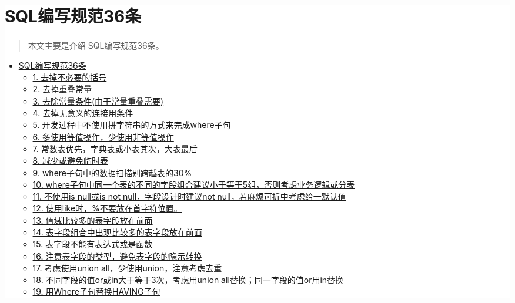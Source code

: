 # SQL编写规范36条

> 本文主要是介绍 SQL编写规范36条。

- [SQL编写规范36条](https://www.yijiyong.com/dev/standard/02-mysqlstandard.html#sql%E7%BC%96%E5%86%99%E8%A7%84%E8%8C%8336%E6%9D%A1)
  - [1. 去掉不必要的括号](https://www.yijiyong.com/dev/standard/02-mysqlstandard.html#_1-%E5%8E%BB%E6%8E%89%E4%B8%8D%E5%BF%85%E8%A6%81%E7%9A%84%E6%8B%AC%E5%8F%B7)
  - [2. 去掉重叠常量](https://www.yijiyong.com/dev/standard/02-mysqlstandard.html#_2-%E5%8E%BB%E6%8E%89%E9%87%8D%E5%8F%A0%E5%B8%B8%E9%87%8F)
  - [3. 去除常量条件(由于常量重叠需要)](https://www.yijiyong.com/dev/standard/02-mysqlstandard.html#_3-%E5%8E%BB%E9%99%A4%E5%B8%B8%E9%87%8F%E6%9D%A1%E4%BB%B6-%E7%94%B1%E4%BA%8E%E5%B8%B8%E9%87%8F%E9%87%8D%E5%8F%A0%E9%9C%80%E8%A6%81)
  - [4. 去掉无意义的连接用条件](https://www.yijiyong.com/dev/standard/02-mysqlstandard.html#_4-%E5%8E%BB%E6%8E%89%E6%97%A0%E6%84%8F%E4%B9%89%E7%9A%84%E8%BF%9E%E6%8E%A5%E7%94%A8%E6%9D%A1%E4%BB%B6)
  - [5. 开发过程中不使用拼字符串的方式来完成where子句](https://www.yijiyong.com/dev/standard/02-mysqlstandard.html#_5-%E5%BC%80%E5%8F%91%E8%BF%87%E7%A8%8B%E4%B8%AD%E4%B8%8D%E4%BD%BF%E7%94%A8%E6%8B%BC%E5%AD%97%E7%AC%A6%E4%B8%B2%E7%9A%84%E6%96%B9%E5%BC%8F%E6%9D%A5%E5%AE%8C%E6%88%90where%E5%AD%90%E5%8F%A5)
  - [6. 多使用等值操作，少使用非等值操作](https://www.yijiyong.com/dev/standard/02-mysqlstandard.html#_6-%E5%A4%9A%E4%BD%BF%E7%94%A8%E7%AD%89%E5%80%BC%E6%93%8D%E4%BD%9C-%E5%B0%91%E4%BD%BF%E7%94%A8%E9%9D%9E%E7%AD%89%E5%80%BC%E6%93%8D%E4%BD%9C)
  - [7. 常数表优先，字典表或小表其次，大表最后](https://www.yijiyong.com/dev/standard/02-mysqlstandard.html#_7-%E5%B8%B8%E6%95%B0%E8%A1%A8%E4%BC%98%E5%85%88-%E5%AD%97%E5%85%B8%E8%A1%A8%E6%88%96%E5%B0%8F%E8%A1%A8%E5%85%B6%E6%AC%A1-%E5%A4%A7%E8%A1%A8%E6%9C%80%E5%90%8E)
  - [8. 减少或避免临时表](https://www.yijiyong.com/dev/standard/02-mysqlstandard.html#_8-%E5%87%8F%E5%B0%91%E6%88%96%E9%81%BF%E5%85%8D%E4%B8%B4%E6%97%B6%E8%A1%A8)
  - [9. where子句中的数据扫描别跨越表的30%](https://www.yijiyong.com/dev/standard/02-mysqlstandard.html#_9-where%E5%AD%90%E5%8F%A5%E4%B8%AD%E7%9A%84%E6%95%B0%E6%8D%AE%E6%89%AB%E6%8F%8F%E5%88%AB%E8%B7%A8%E8%B6%8A%E8%A1%A8%E7%9A%8430)
  - [10. where子句中同一个表的不同的字段组合建议小于等于5组，否则考虑业务逻辑或分表](https://www.yijiyong.com/dev/standard/02-mysqlstandard.html#_10-where%E5%AD%90%E5%8F%A5%E4%B8%AD%E5%90%8C%E4%B8%80%E4%B8%AA%E8%A1%A8%E7%9A%84%E4%B8%8D%E5%90%8C%E7%9A%84%E5%AD%97%E6%AE%B5%E7%BB%84%E5%90%88%E5%BB%BA%E8%AE%AE%E5%B0%8F%E4%BA%8E%E7%AD%89%E4%BA%8E5%E7%BB%84-%E5%90%A6%E5%88%99%E8%80%83%E8%99%91%E4%B8%9A%E5%8A%A1%E9%80%BB%E8%BE%91%E6%88%96%E5%88%86%E8%A1%A8)
  - [11. 不使用is null或is not null，字段设计时建议not null，若麻烦可折中考虑给一默认值](https://www.yijiyong.com/dev/standard/02-mysqlstandard.html#_11-%E4%B8%8D%E4%BD%BF%E7%94%A8is-null%E6%88%96is-not-null-%E5%AD%97%E6%AE%B5%E8%AE%BE%E8%AE%A1%E6%97%B6%E5%BB%BA%E8%AE%AEnot-null-%E8%8B%A5%E9%BA%BB%E7%83%A6%E5%8F%AF%E6%8A%98%E4%B8%AD%E8%80%83%E8%99%91%E7%BB%99%E4%B8%80%E9%BB%98%E8%AE%A4%E5%80%BC)
  - [12. 使用like时，%不要放在首字符位置。](https://www.yijiyong.com/dev/standard/02-mysqlstandard.html#_12-%E4%BD%BF%E7%94%A8like%E6%97%B6-%E4%B8%8D%E8%A6%81%E6%94%BE%E5%9C%A8%E9%A6%96%E5%AD%97%E7%AC%A6%E4%BD%8D%E7%BD%AE%E3%80%82)
  - [13. 值域比较多的表字段放在前面](https://www.yijiyong.com/dev/standard/02-mysqlstandard.html#_13-%E5%80%BC%E5%9F%9F%E6%AF%94%E8%BE%83%E5%A4%9A%E7%9A%84%E8%A1%A8%E5%AD%97%E6%AE%B5%E6%94%BE%E5%9C%A8%E5%89%8D%E9%9D%A2)
  - [14. 表字段组合中出现比较多的表字段放在前面](https://www.yijiyong.com/dev/standard/02-mysqlstandard.html#_14-%E8%A1%A8%E5%AD%97%E6%AE%B5%E7%BB%84%E5%90%88%E4%B8%AD%E5%87%BA%E7%8E%B0%E6%AF%94%E8%BE%83%E5%A4%9A%E7%9A%84%E8%A1%A8%E5%AD%97%E6%AE%B5%E6%94%BE%E5%9C%A8%E5%89%8D%E9%9D%A2)
  - [15. 表字段不能有表达式或是函数](https://www.yijiyong.com/dev/standard/02-mysqlstandard.html#_15-%E8%A1%A8%E5%AD%97%E6%AE%B5%E4%B8%8D%E8%83%BD%E6%9C%89%E8%A1%A8%E8%BE%BE%E5%BC%8F%E6%88%96%E6%98%AF%E5%87%BD%E6%95%B0)
  - [16. 注意表字段的类型，避免表字段的隐示转换](https://www.yijiyong.com/dev/standard/02-mysqlstandard.html#_16-%E6%B3%A8%E6%84%8F%E8%A1%A8%E5%AD%97%E6%AE%B5%E7%9A%84%E7%B1%BB%E5%9E%8B-%E9%81%BF%E5%85%8D%E8%A1%A8%E5%AD%97%E6%AE%B5%E7%9A%84%E9%9A%90%E7%A4%BA%E8%BD%AC%E6%8D%A2)
  - [17. 考虑使用union all，少使用union，注意考虑去重](https://www.yijiyong.com/dev/standard/02-mysqlstandard.html#_17-%E8%80%83%E8%99%91%E4%BD%BF%E7%94%A8union-all-%E5%B0%91%E4%BD%BF%E7%94%A8union-%E6%B3%A8%E6%84%8F%E8%80%83%E8%99%91%E5%8E%BB%E9%87%8D)
  - [18. 不同字段的值or或in大于等于3次，考虑用union all替换；同一字段的值or用in替换](https://www.yijiyong.com/dev/standard/02-mysqlstandard.html#_18-%E4%B8%8D%E5%90%8C%E5%AD%97%E6%AE%B5%E7%9A%84%E5%80%BCor%E6%88%96in%E5%A4%A7%E4%BA%8E%E7%AD%89%E4%BA%8E3%E6%AC%A1-%E8%80%83%E8%99%91%E7%94%A8union-all%E6%9B%BF%E6%8D%A2-%E5%90%8C%E4%B8%80%E5%AD%97%E6%AE%B5%E7%9A%84%E5%80%BCor%E7%94%A8in%E6%9B%BF%E6%8D%A2)
  - [19. 用Where子句替换HAVING子句](https://www.yijiyong.com/dev/standard/02-mysqlstandard.html#_19-%E7%94%A8where%E5%AD%90%E5%8F%A5%E6%9B%BF%E6%8D%A2having%E5%AD%90%E5%8F%A5)